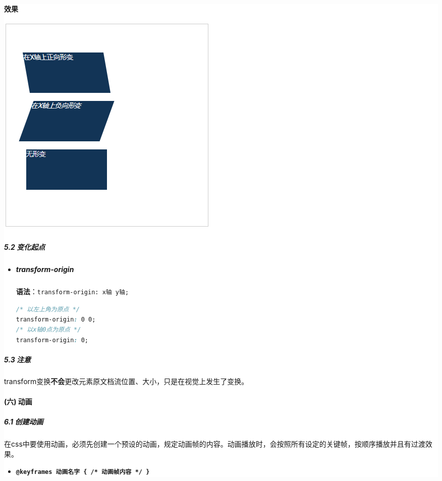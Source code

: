   ```html
  ```

  **效果**

  ![](assets/skew-169882076974549.png)



##### 5.2 变化起点

- ##### transform-origin

  **语法**：`transform-origin: x轴 y轴;`

  ```css
  /* 以左上角为原点 */
  transform-origin: 0 0;
  /* 以x轴0点为原点 */
  transform-origin: 0;
  ```



##### 5.3 注意

transform变换**不会**更改元素原文档流位置、大小，只是在视觉上发生了变换。



#### (六) 动画

##### 6.1 创建动画

​	在css中要使用动画，必须先创建一个预设的动画，规定动画帧的内容。动画播放时，会按照所有设定的关键帧，按顺序播放并且有过渡效果。

- **`@keyframes 动画名字 { /* 动画帧内容 */ }`**
